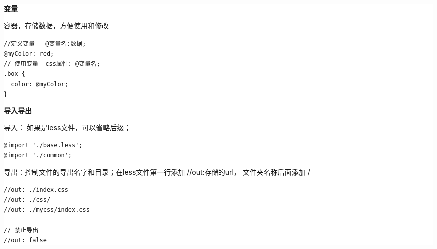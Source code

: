 **变量**

容器，存储数据，方便使用和修改

```less
//定义变量   @变量名:数据;
@myColor: red;
// 使用变量  css属性: @变量名;
.box {
  color: @myColor;
}
```

**导入导出**

导入： 如果是less文件，可以省略后缀；

```less
@import './base.less';
@import './common';
```

导出：控制文件的导出名字和目录；在less文件第一行添加 //out:存储的url， 文件夹名称后面添加 /

```less
//out: ./index.css
//out: ./css/
//out: ./mycss/index.css

// 禁止导出
//out: false
```
